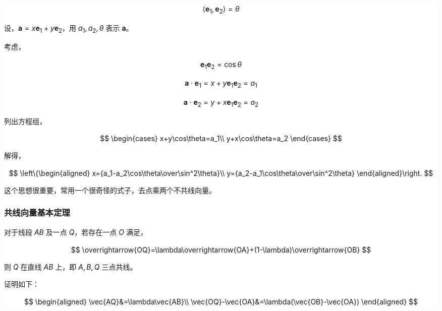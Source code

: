 $$
\langle\bm e_1,\bm e_2\rangle=\theta
$$

设，$\bm a=x\bm e_1+y\bm e_2$，用 $a_1,a_2,\theta$ 表示 $\bm a$。

考虑，

$$
\bm e_1\bm e_2=\cos\theta
$$

$$
\bm a\cdot\bm e_1=x+y\bm e_1\bm e_2=a_1
$$

$$
\bm a\cdot\bm e_2=y+x\bm e_1\bm e_2=a_2
$$

列出方程组，

$$
\begin{cases}
x+y\cos\theta=a_1\\
y+x\cos\theta=a_2
\end{cases}
$$

解得，

$$
\left\{\begin{aligned}
x={a_1-a_2\cos\theta\over\sin^2\theta}\\
y={a_2-a_1\cos\theta\over\sin^2\theta}
\end{aligned}\right.
$$

这个思想很重要，常用一个很奇怪的式子，去点乘两个不共线向量。

### 共线向量基本定理

对于线段 $AB$ 及一点 $Q$，若存在一点 $O$ 满足，

$$
\overrightarrow{OQ}=\lambda\overrightarrow{OA}+(1-\lambda)\overrightarrow{OB}
$$

则 $Q$ 在直线 $AB$ 上，即 $A,B,Q$ 三点共线。

证明如下：

$$
\begin{aligned}
\vec{AQ}&=\lambda\vec{AB}\\
\vec{OQ}-\vec{OA}&=\lambda(\vec{OB}-\vec{OA})
\end{aligned}
$$
